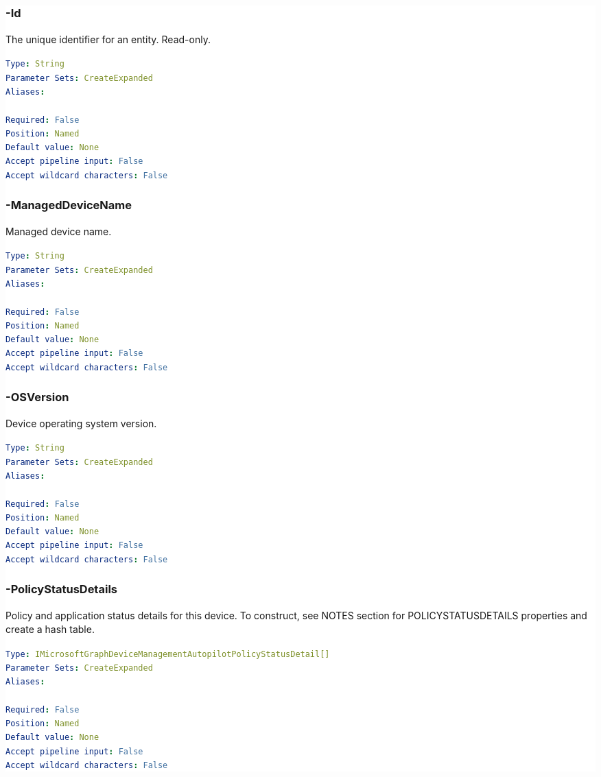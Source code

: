 ### -Id
The unique identifier for an entity.
Read-only.

```yaml
Type: String
Parameter Sets: CreateExpanded
Aliases:

Required: False
Position: Named
Default value: None
Accept pipeline input: False
Accept wildcard characters: False
```

### -ManagedDeviceName
Managed device name.

```yaml
Type: String
Parameter Sets: CreateExpanded
Aliases:

Required: False
Position: Named
Default value: None
Accept pipeline input: False
Accept wildcard characters: False
```

### -OSVersion
Device operating system version.

```yaml
Type: String
Parameter Sets: CreateExpanded
Aliases:

Required: False
Position: Named
Default value: None
Accept pipeline input: False
Accept wildcard characters: False
```

### -PolicyStatusDetails
Policy and application status details for this device.
To construct, see NOTES section for POLICYSTATUSDETAILS properties and create a hash table.

```yaml
Type: IMicrosoftGraphDeviceManagementAutopilotPolicyStatusDetail[]
Parameter Sets: CreateExpanded
Aliases:

Required: False
Position: Named
Default value: None
Accept pipeline input: False
Accept wildcard characters: False
```
